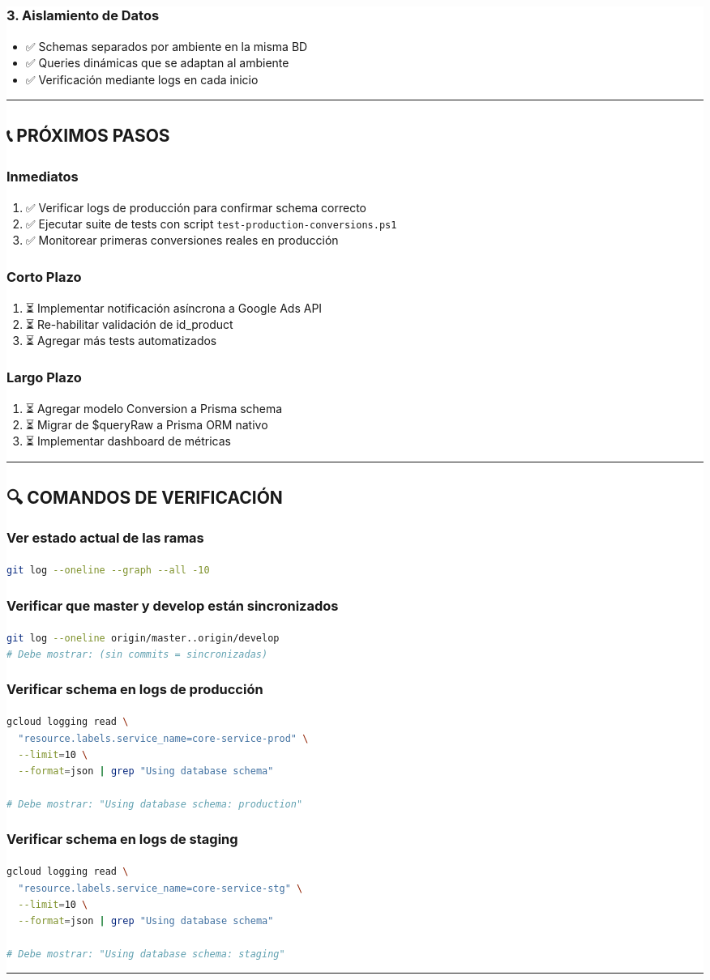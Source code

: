 ### 3. Aislamiento de Datos
- ✅ Schemas separados por ambiente en la misma BD
- ✅ Queries dinámicas que se adaptan al ambiente
- ✅ Verificación mediante logs en cada inicio

---

## 📞 PRÓXIMOS PASOS

### Inmediatos
1. ✅ Verificar logs de producción para confirmar schema correcto
2. ✅ Ejecutar suite de tests con script `test-production-conversions.ps1`
3. ✅ Monitorear primeras conversiones reales en producción

### Corto Plazo
1. ⏳ Implementar notificación asíncrona a Google Ads API
2. ⏳ Re-habilitar validación de id_product
3. ⏳ Agregar más tests automatizados

### Largo Plazo
1. ⏳ Agregar modelo Conversion a Prisma schema
2. ⏳ Migrar de $queryRaw a Prisma ORM nativo
3. ⏳ Implementar dashboard de métricas

---

## 🔍 COMANDOS DE VERIFICACIÓN

### Ver estado actual de las ramas
```bash
git log --oneline --graph --all -10
```

### Verificar que master y develop están sincronizados
```bash
git log --oneline origin/master..origin/develop
# Debe mostrar: (sin commits = sincronizadas)
```

### Verificar schema en logs de producción
```bash
gcloud logging read \
  "resource.labels.service_name=core-service-prod" \
  --limit=10 \
  --format=json | grep "Using database schema"

# Debe mostrar: "Using database schema: production"
```

### Verificar schema en logs de staging
```bash
gcloud logging read \
  "resource.labels.service_name=core-service-stg" \
  --limit=10 \
  --format=json | grep "Using database schema"

# Debe mostrar: "Using database schema: staging"
```

---